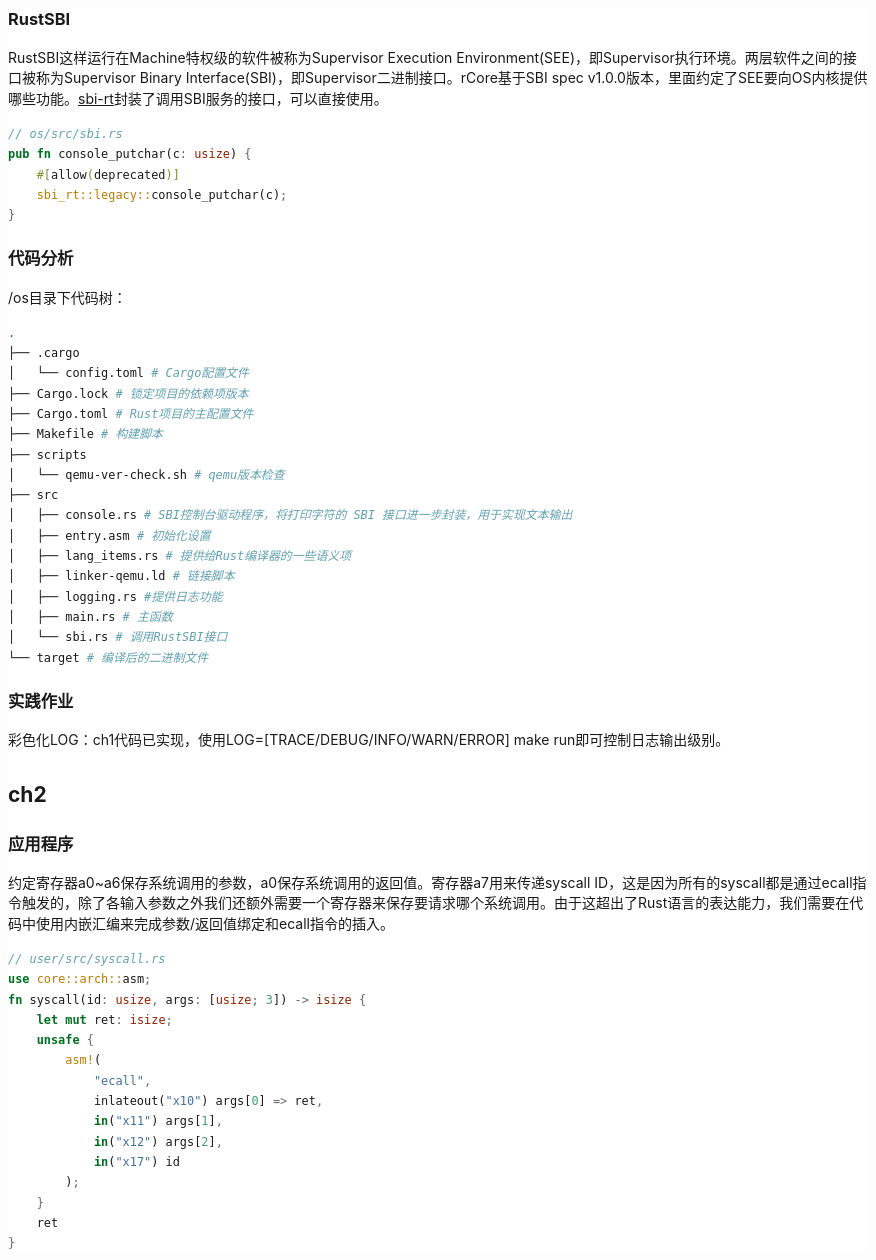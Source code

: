 ### RustSBI
RustSBI这样运行在Machine特权级的软件被称为Supervisor Execution Environment(SEE)，即Supervisor执行环境。两层软件之间的接口被称为Supervisor Binary Interface(SBI)，即Supervisor二进制接口。rCore基于SBI spec v1.0.0版本，里面约定了SEE要向OS内核提供哪些功能。[sbi-rt](https://github.com/rustsbi/sbi-rt)封装了调用SBI服务的接口，可以直接使用。
```rust
// os/src/sbi.rs
pub fn console_putchar(c: usize) {
    #[allow(deprecated)]
    sbi_rt::legacy::console_putchar(c);
}
```

### 代码分析

/os目录下代码树：
```bash
.
├── .cargo
│   └── config.toml # Cargo配置文件
├── Cargo.lock # 锁定项目的依赖项版本
├── Cargo.toml # Rust项目的主配置文件
├── Makefile # 构建脚本
├── scripts
│   └── qemu-ver-check.sh # qemu版本检查
├── src
│   ├── console.rs # SBI控制台驱动程序，将打印字符的 SBI 接口进一步封装，用于实现文本输出
│   ├── entry.asm # 初始化设置
│   ├── lang_items.rs # 提供给Rust编译器的一些语义项
│   ├── linker-qemu.ld # 链接脚本
│   ├── logging.rs #提供日志功能
│   ├── main.rs # 主函数
│   └── sbi.rs # 调用RustSBI接口
└── target # 编译后的二进制文件
```

### 实践作业
彩色化LOG：ch1代码已实现，使用LOG=[TRACE/DEBUG/INFO/WARN/ERROR] make run即可控制日志输出级别。


## ch2

### 应用程序
约定寄存器a0~a6保存系统调用的参数，a0保存系统调用的返回值。寄存器a7用来传递syscall ID，这是因为所有的syscall都是通过ecall指令触发的，除了各输入参数之外我们还额外需要一个寄存器来保存要请求哪个系统调用。由于这超出了Rust语言的表达能力，我们需要在代码中使用内嵌汇编来完成参数/返回值绑定和ecall指令的插入。
```rust
// user/src/syscall.rs
use core::arch::asm;
fn syscall(id: usize, args: [usize; 3]) -> isize {
    let mut ret: isize;
    unsafe {
        asm!(
            "ecall",
            inlateout("x10") args[0] => ret,
            in("x11") args[1],
            in("x12") args[2],
            in("x17") id
        );
    }
    ret
}
```
